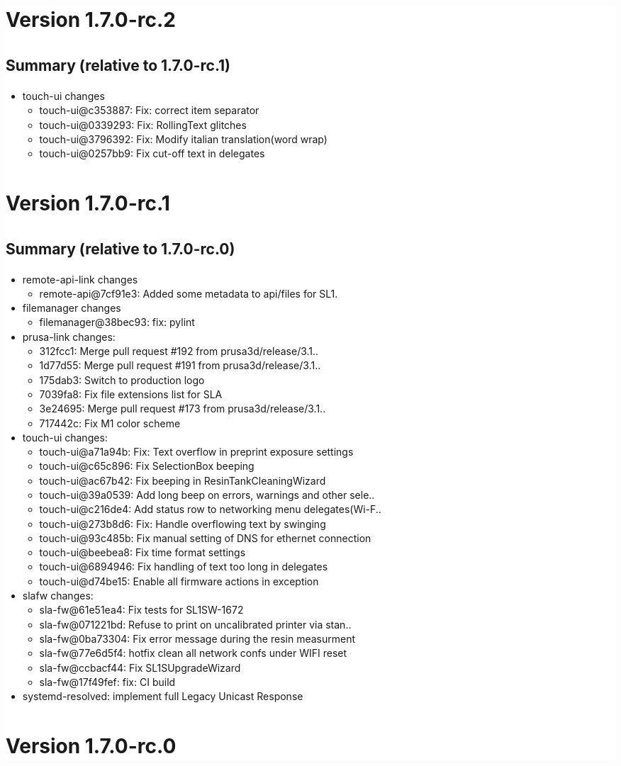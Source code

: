 # Version 1.7.0-rc.2

## Summary (relative to 1.7.0-rc.1)

- touch-ui changes
  - touch-ui@c353887: Fix: correct item separator
  - touch-ui@0339293: Fix: RollingText glitches
  - touch-ui@3796392: Fix: Modify italian translation(word wrap)
  - touch-ui@0257bb9: Fix cut-off text in delegates

# Version 1.7.0-rc.1

## Summary (relative to 1.7.0-rc.0)

- remote-api-link changes
  - remote-api@7cf91e3: Added some metadata to api/files for SL1.
- filemanager changes
  - filemanager@38bec93: fix: pylint
- prusa-link changes:
  - 312fcc1: Merge pull request #192 from prusa3d/release/3.1..
  - 1d77d55: Merge pull request #191 from prusa3d/release/3.1..
  - 175dab3: Switch to production logo
  - 7039fa8: Fix file extensions list for SLA
  - 3e24695: Merge pull request #173 from prusa3d/release/3.1..
  - 717442c: Fix M1 color scheme
- touch-ui changes:
  - touch-ui@a71a94b: Fix: Text overflow in preprint exposure settings
  - touch-ui@c65c896: Fix SelectionBox beeping
  - touch-ui@ac67b42: Fix beeping in ResinTankCleaningWizard
  - touch-ui@39a0539: Add long beep on errors, warnings and other sele..
  - touch-ui@c216de4: Add status row to networking menu delegates(Wi-F..
  - touch-ui@273b8d6: Fix: Handle overflowing text by swinging
  - touch-ui@93c485b: Fix manual setting of DNS for ethernet connection
  - touch-ui@beebea8: Fix time format settings
  - touch-ui@6894946: Fix handling of text too long in delegates
  - touch-ui@d74be15: Enable all firmware actions in exception
- slafw changes:
  - sla-fw@61e51ea4: Fix tests for SL1SW-1672
  - sla-fw@071221bd: Refuse to print on uncalibrated printer via stan..
  - sla-fw@0ba73304: Fix error message during the resin measurment
  - sla-fw@77e6d5f4: hotfix clean all network confs under WIFI reset
  - sla-fw@ccbacf44: Fix SL1SUpgradeWizard
  - sla-fw@17f49fef: fix: CI build
- systemd-resolved: implement full Legacy Unicast Response

# Version 1.7.0-rc.0
